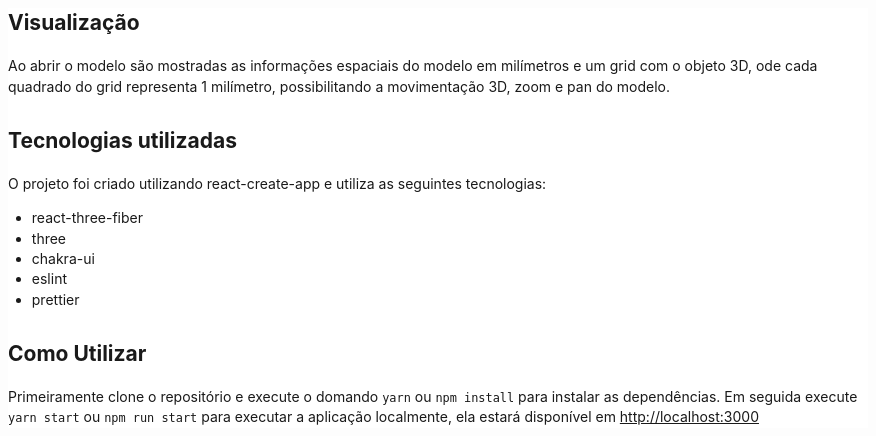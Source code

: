 ## Visualização
Ao abrir o modelo são mostradas as informações espaciais do modelo em milímetros e um grid com o objeto 3D, ode cada quadrado do grid representa 1 milímetro, possibilitando a movimentação 3D, zoom e pan do modelo.

## Tecnologias utilizadas
O projeto foi criado utilizando react-create-app e utiliza as seguintes tecnologias:

- react-three-fiber
- three
- chakra-ui
- eslint
- prettier

## Como Utilizar
Primeiramente clone o repositório e execute o domando `yarn` ou `npm install` para instalar as dependências. Em seguida execute `yarn start` ou `npm run start` para executar a aplicação localmente, ela estará disponível em [http://localhost:3000](http://localhost:3000)
